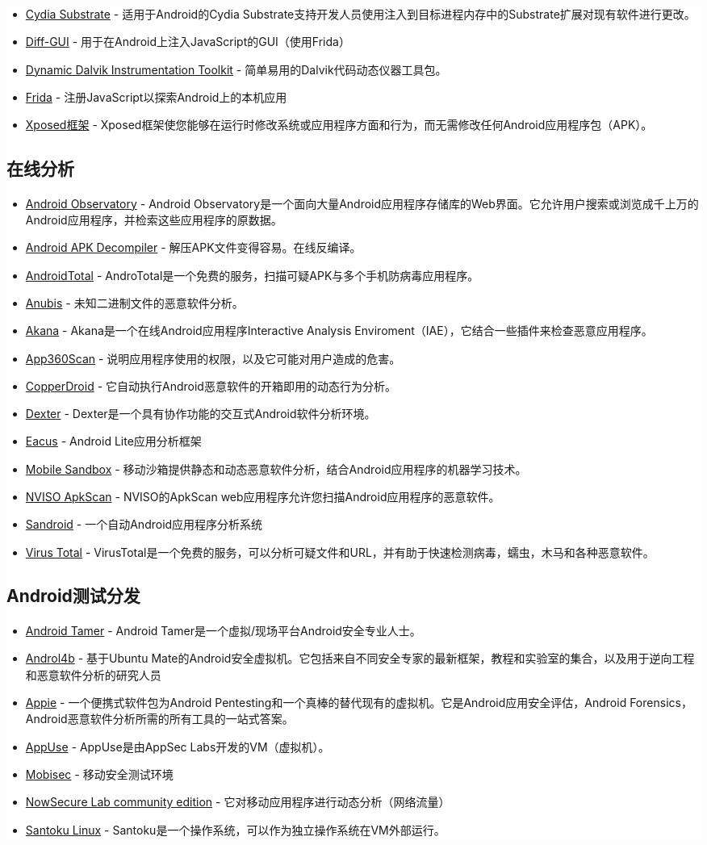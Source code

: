 * [Cydia Substrate](http://www.cydiasubstrate.com/) - 适用于Android的Cydia Substrate支持开发人员使用注入到目标进程内存中的Substrate扩展对现有软件进行更改。

* [Diff-GUI](https://github.com/antojoseph/diff-gui) - 用于在Android上注入JavaScript的GUI（使用Frida）

* [Dynamic Dalvik Instrumentation Toolkit](https://github.com/crmulliner/ddi) - 简单易用的Dalvik代码动态仪器工具包。

* [Frida](http://www.frida.re/) - 注册JavaScript以探索Android上的本机应用

* [Xposed框架](http://forum.xda-developers.com/xposed/xposed-installer-versions-changelog-t2714053) - Xposed框架使您能够在运行时修改系统或应用程序方面和行为，而无需修改任何Android应用程序包（APK）。

## 在线分析 
* [Android Observatory](https://androidobservatory.org/) - Android Observatory是一个面向大量Android应用程序存储库的Web界面。它允许用户搜索或浏览成千上万的Android应用程序，并检索这些应用程序的原数据。

* [Android APK Decompiler](http://www.decompileandroid.com/) - 解压APK文件变得容易。在线反编译。

* [AndroidTotal](http://andrototal.org/) - AndroTotal是一个免费的服务，扫描可疑APK与多个手机防病毒应用程序。

* [Anubis](http://anubis.iseclab.org/) - 未知二进制文件的恶意软件分析。

* [Akana](http://www.mobiseclab.org/akana/Intro.html) - Akana是一个在线Android应用程序Interactive Analysis Enviroment（IAE），它结合一些插件来检查恶意应用程序。

* [App360Scan](http://www.app360scan.com/) - 说明应用程序使用的权限，以及它可能对用户造成的危害。

* [CopperDroid](http://copperdroid.isg.rhul.ac.uk/copperdroid/) - 它自动执行Android恶意软件的开箱即用的动态行为分析。

* [Dexter](https://dexter.dexlabs.org/) - Dexter是一个具有协作功能的交互式Android软件分析环境。

* [Eacus](http://www.mobiseclab.org/eacus.jsp) - Android Lite应用分析框架

* [Mobile Sandbox](http://mobilesandbox.org/)  - 移动沙箱提供静态和动态恶意软件分析，结合Android应用程序的机器学习技术。

* [NVISO ApkScan](https://apkscan.nviso.be/) - NVISO的ApkScan web应用程序允许您扫描Android应用程序的恶意软件。

* [Sandroid](http://sanddroid.xjtu.edu.cn/#overview) - 一个自动Android应用程序分析系统

* [Virus Total](https://www.virustotal.com/) - VirusTotal是一个免费的服务，可以分析可疑文件和URL，并有助于快速检测病毒，蠕虫，木马和各种恶意软件。

## Android测试分发 
* [Android Tamer](https://androidtamer.com/) - Android Tamer是一个虚拟/现场平台Android安全专业人士。

* [Androl4b](https://github.com/sh4hin/Androl4b) - 基于Ubuntu Mate的Android安全虚拟机。它包括来自不同安全专家的最新框架，教程和实验室的集合，以及用于逆向工程和恶意软件分析的研究人员

* [Appie](https://manifestsecurity.com/appie) - 一个便携式软件包为Android Pentesting和一个真棒的替代现有的虚拟机。它是Android应用安全评估，Android Forensics，Android恶意软件分析所需的所有工具的一站式答案。

* [AppUse](https://appsec-labs.com/AppUse/) - AppUse是由AppSec Labs开发的VM（虚拟机）。

* [Mobisec](http://sourceforge.net/projects/mobisec/) - 移动安全测试环境

* [NowSecure Lab community edition](https://www.nowsecure.com/apptesting/community/#viaprotect) - 它对移动应用程序进行动态分析（网络流量）

* [Santoku Linux](https://santoku-linux.com/) - Santoku是一个操作系统，可以作为独立操作系统在VM外部运行。
